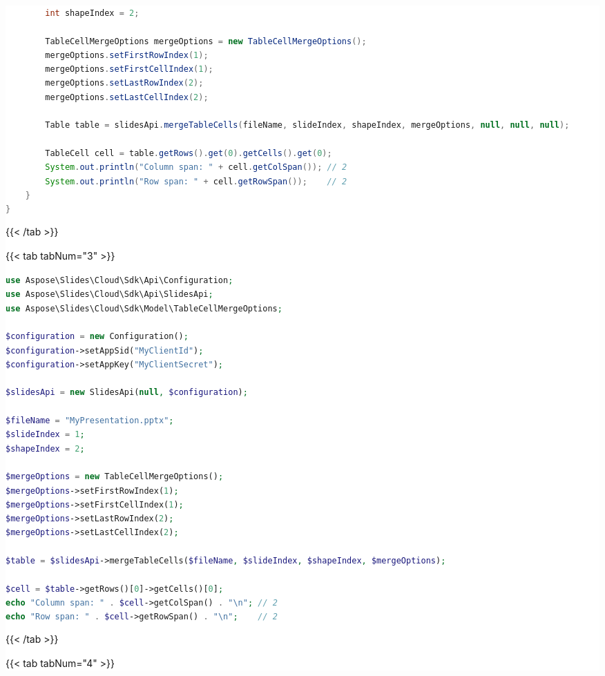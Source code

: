 ```java
        int shapeIndex = 2;

        TableCellMergeOptions mergeOptions = new TableCellMergeOptions();
        mergeOptions.setFirstRowIndex(1);
        mergeOptions.setFirstCellIndex(1);
        mergeOptions.setLastRowIndex(2);
        mergeOptions.setLastCellIndex(2);

        Table table = slidesApi.mergeTableCells(fileName, slideIndex, shapeIndex, mergeOptions, null, null, null);

        TableCell cell = table.getRows().get(0).getCells().get(0);
        System.out.println("Column span: " + cell.getColSpan()); // 2
        System.out.println("Row span: " + cell.getRowSpan());    // 2
    }
}
```

{{< /tab >}}

{{< tab tabNum="3" >}}

```php
use Aspose\Slides\Cloud\Sdk\Api\Configuration;
use Aspose\Slides\Cloud\Sdk\Api\SlidesApi;
use Aspose\Slides\Cloud\Sdk\Model\TableCellMergeOptions;

$configuration = new Configuration();
$configuration->setAppSid("MyClientId");
$configuration->setAppKey("MyClientSecret");

$slidesApi = new SlidesApi(null, $configuration);

$fileName = "MyPresentation.pptx";
$slideIndex = 1;
$shapeIndex = 2;

$mergeOptions = new TableCellMergeOptions();
$mergeOptions->setFirstRowIndex(1);
$mergeOptions->setFirstCellIndex(1);
$mergeOptions->setLastRowIndex(2);
$mergeOptions->setLastCellIndex(2);

$table = $slidesApi->mergeTableCells($fileName, $slideIndex, $shapeIndex, $mergeOptions);

$cell = $table->getRows()[0]->getCells()[0];
echo "Column span: " . $cell->getColSpan() . "\n"; // 2
echo "Row span: " . $cell->getRowSpan() . "\n";    // 2
```

{{< /tab >}}

{{< tab tabNum="4" >}}
